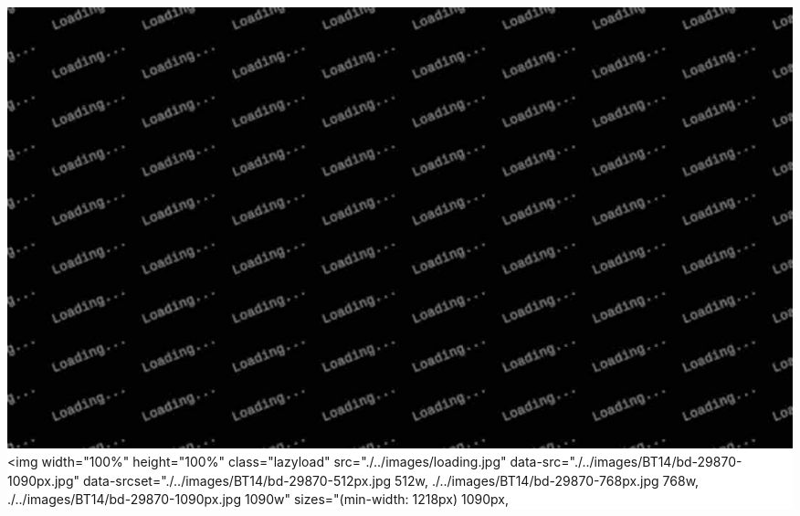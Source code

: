  <img width="100%" height="100%" class="lazyload" src="./../images/loading.jpg"
  data-src="./../images/BT14/tv-29870-1090px.jpg"
  data-srcset="./../images/BT14/tv-29870-512px.jpg 512w,
  ./../images/BT14/tv-29870-768px.jpg 768w,
  ./../images/BT14/tv-29870-1090px.jpg 1090w"
  sizes="(min-width: 1218px) 1090px,
  (min-width: 768px) 87vw,
  89vw" />
 <img width="100%" height="100%" class="lazyload" src="./../images/loading.jpg"
  data-src="./../images/BT14/bd-29870-1090px.jpg"
  data-srcset="./../images/BT14/bd-29870-512px.jpg 512w,
  ./../images/BT14/bd-29870-768px.jpg 768w,
  ./../images/BT14/bd-29870-1090px.jpg 1090w"
  sizes="(min-width: 1218px) 1090px,